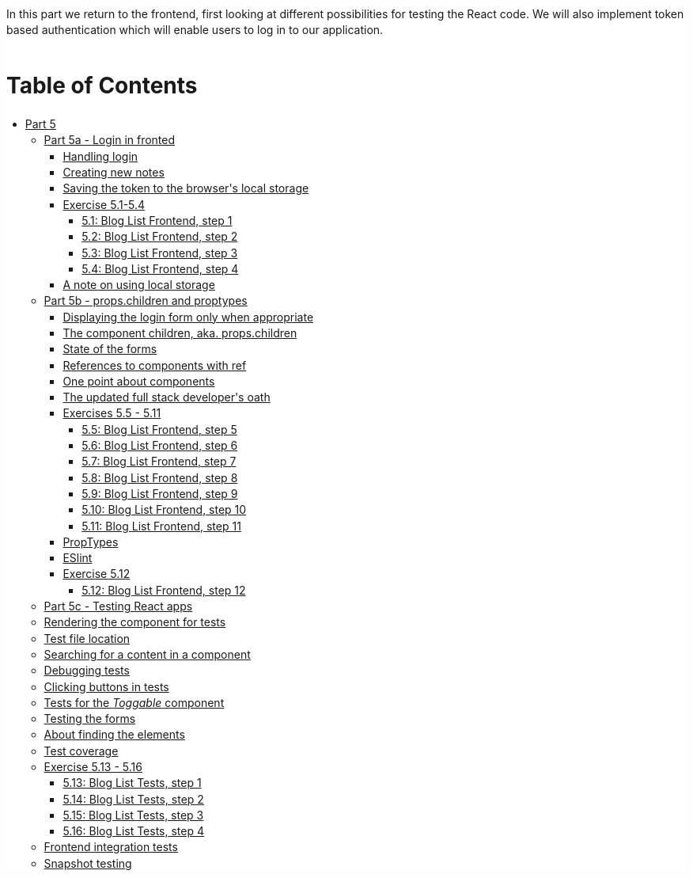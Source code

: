 In this part we return to the frontend, first looking at different possibilities for testing the React code. We will also implement token based authentication which will enable users to log in to our application.

# Table of Contents
- [Part 5](#part-5)
  - [Part 5a - Login in fronted](#part-5a---login-in-fronted)
    - [Handling login](#handling-login)
    - [Creating new notes](#creating-new-notes)
    - [Saving the token to the browser's local storage](#saving-the-token-to-the-browsers-local-storage)
    - [Exercise 5.1-5.4](#exercise-51-54)
      - [5.1: Blog List Frontend, step 1](#51-blog-list-frontend-step-1)
      - [5.2: Blog List Frontend, step 2](#52-blog-list-frontend-step-2)
      - [5.3: Blog List Frontend, step 3](#53-blog-list-frontend-step-3)
      - [5.4: Blog List Frontend, step 4](#54-blog-list-frontend-step-4)
    - [A note on using local storage](#a-note-on-using-local-storage)
  - [Part 5b - props.children and proptypes](#part-5b---propschildren-and-proptypes)
    - [Displaying the login form only when appropriate](#displaying-the-login-form-only-when-appropriate)
    - [The component children, aka. props.children](#the-component-children-aka-propschildren)
    - [State of the forms](#state-of-the-forms)
    - [References to components with ref](#references-to-components-with-ref)
    - [One point about components](#one-point-about-components)
    - [The updated full stack developer's oath](#the-updated-full-stack-developers-oath)
    - [Exercises 5.5 - 5.11](#exercises-55---511)
      - [5.5: Blog List Frontend, step 5](#55-blog-list-frontend-step-5)
      - [5.6: Blog List Frontend, step 6](#56-blog-list-frontend-step-6)
      - [5.7: Blog List Frontend, step 7](#57-blog-list-frontend-step-7)
      - [5.8: Blog List Frontend, step 8](#58-blog-list-frontend-step-8)
      - [5.9: Blog List Frontend, step 9](#59-blog-list-frontend-step-9)
      - [5.10: Blog List Frontend, step 10](#510-blog-list-frontend-step-10)
      - [5.11: Blog List Frontend, step 11](#511-blog-list-frontend-step-11)
    - [PropTypes](#proptypes)
    - [ESlint](#eslint)
    - [Exercise 5.12](#exercise-512)
      - [5.12: Blog List Frontend, step 12](#512-blog-list-frontend-step-12)
  - [Part 5c - Testing React apps](#part-5c---testing-react-apps)
  - [Rendering the component for tests](#rendering-the-component-for-tests)
  - [Test file location](#test-file-location)
  - [Searching for a content in a component](#searching-for-a-content-in-a-component)
  - [Debugging tests](#debugging-tests)
  - [Clicking buttons in tests](#clicking-buttons-in-tests)
  - [Tests for the _Toggable_ component](#tests-for-the-togglable-component)
  - [Testing the forms](#testing-the-forms)
  - [About finding the elements](#about-finding-the-elements)
  - [Test coverage](#test-coverage)
  - [Exercise 5.13 - 5.16](#exercise-513---516)
    - [5.13: Blog List Tests, step 1](#513-blog-list-tests-step-1)
    - [5.14: Blog List Tests, step 2](#514-blog-list-tests-step-2)
    - [5.15: Blog List Tests, step 3](#515-blog-list-tests-step-3)
    - [5.16: Blog List Tests, step 4](#516-blog-list-tests-step-4)
  - [Frontend integration tests](#frontend-integration-tests)
  - [Snapshot testing](#snapshot-testing)

